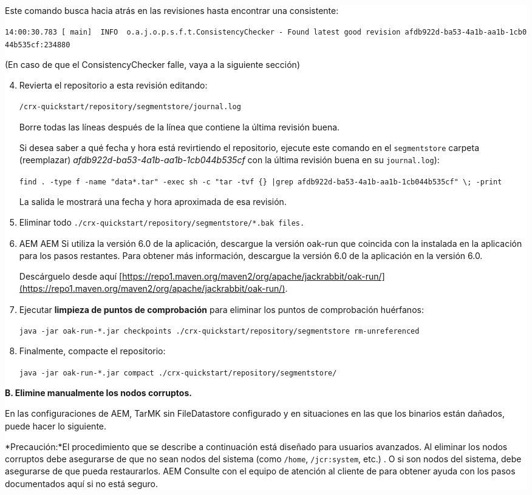 

   Este comando busca hacia atrás en las revisiones hasta encontrar una consistente:



   `14:00:30.783 [ main]  INFO  o.a.j.o.p.s.f.t.ConsistencyChecker - Found latest good revision afdb922d-ba53-4a1b-aa1b-1cb044b535cf:234880`



   (En caso de que el ConsistencyChecker falle, vaya a la siguiente sección)


4. Revierta el repositorio a esta revisión editando:



   `/crx-quickstart/repository/segmentstore/journal.log`



   Borre todas las líneas después de la línea que contiene la última revisión buena.



   Si desea saber a qué fecha y hora está revirtiendo el repositorio, ejecute este comando en el `segmentstore` carpeta (reemplazar) *afdb922d-ba53-4a1b-aa1b-1cb044b535cf* con la última revisión buena en su `journal.log`):



   `find . -type f -name "data*.tar" -exec sh -c "tar -tvf {} |grep afdb922d-ba53-4a1b-aa1b-1cb044b535cf" \; -print`



   La salida le mostrará una fecha y hora aproximada de esa revisión.
5. Eliminar todo `./crx-quickstart/repository/segmentstore/*.bak files.`
6. AEM AEM Si utiliza la versión 6.0 de la aplicación, descargue la versión oak-run que coincida con la instalada en la aplicación para los pasos restantes. Para obtener más información, descargue la versión 6.0 de la aplicación en la versión 6.0.

   Descárguelo desde aquí [https://repo1.maven.org/maven2/org/apache/jackrabbit/oak-run/](https://repo1.maven.org/maven2/org/apache/jackrabbit/oak-run/).
7. Ejecutar <b>limpieza de puntos de comprobación</b> para eliminar los puntos de comprobación huérfanos:

   `java -jar oak-run-*.jar checkpoints ./crx-quickstart/repository/segmentstore rm-unreferenced`


8. Finalmente, compacte el repositorio:

   `java -jar oak-run-*.jar compact ./crx-quickstart/repository/segmentstore/`




<b>B. Elimine manualmente los nodos corruptos.</b>

En las configuraciones de AEM, TarMK sin FileDatastore configurado y en situaciones en las que los binarios están dañados, puede hacer lo siguiente.

*Precaución:*El procedimiento que se describe a continuación está diseñado para usuarios avanzados.
Al eliminar los nodos corruptos debe asegurarse de que no sean nodos del sistema (como `/home`, `/jcr:system`, etc.) .
O si son nodos del sistema, debe asegurarse de que pueda restaurarlos.
AEM Consulte con el equipo de atención al cliente de para obtener ayuda con los pasos documentados aquí si no está seguro.
